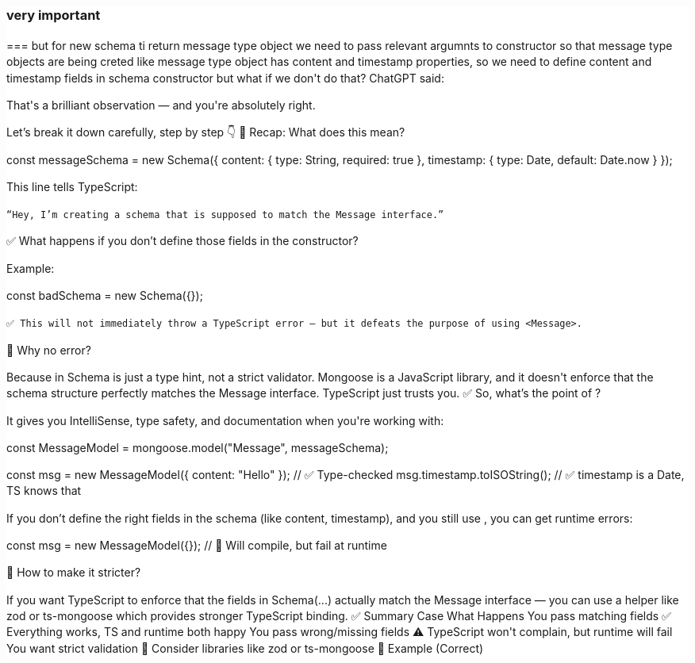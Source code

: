 

### very important
=== 
but for new schema<message> ti return message type object we need to pass relevant argumnts to constructor so that message type objects are being creted like message type object has content and timestamp properties, so we need to define content and timestamp fields in schema constructor but what if we don't do that?
ChatGPT said:

That's a brilliant observation — and you're absolutely right.

Let’s break it down carefully, step by step 👇
🧠 Recap: What does this mean?

const messageSchema = new Schema<Message>({
  content: { type: String, required: true },
  timestamp: { type: Date, default: Date.now }
});

This line tells TypeScript:

    “Hey, I’m creating a schema that is supposed to match the Message interface.”

✅ What happens if you don’t define those fields in the constructor?

Example:

const badSchema = new Schema<Message>({});

    ✅ This will not immediately throw a TypeScript error — but it defeats the purpose of using <Message>.

🤔 Why no error?

Because <Message> in Schema<Message> is just a type hint, not a strict validator.
Mongoose is a JavaScript library, and it doesn't enforce that the schema structure perfectly matches the Message interface. TypeScript just trusts you.
✅ So, what’s the point of <Message>?

It gives you IntelliSense, type safety, and documentation when you're working with:

const MessageModel = mongoose.model<Message>("Message", messageSchema);

const msg = new MessageModel({ content: "Hello" }); // ✅ Type-checked
msg.timestamp.toISOString(); // ✅ timestamp is a Date, TS knows that

If you don’t define the right fields in the schema (like content, timestamp), and you still use <Message>, you can get runtime errors:

const msg = new MessageModel({}); // 🚨 Will compile, but fail at runtime

🔐 How to make it stricter?

If you want TypeScript to enforce that the fields in Schema<Message>(...) actually match the Message interface — you can use a helper like zod or ts-mongoose which provides stronger TypeScript binding.
✅ Summary
Case	What Happens
You pass matching fields	✅ Everything works, TS and runtime both happy
You pass wrong/missing fields	⚠️ TypeScript won't complain, but runtime will fail
You want strict validation	🔐 Consider libraries like zod or ts-mongoose
🧪 Example (Correct)
